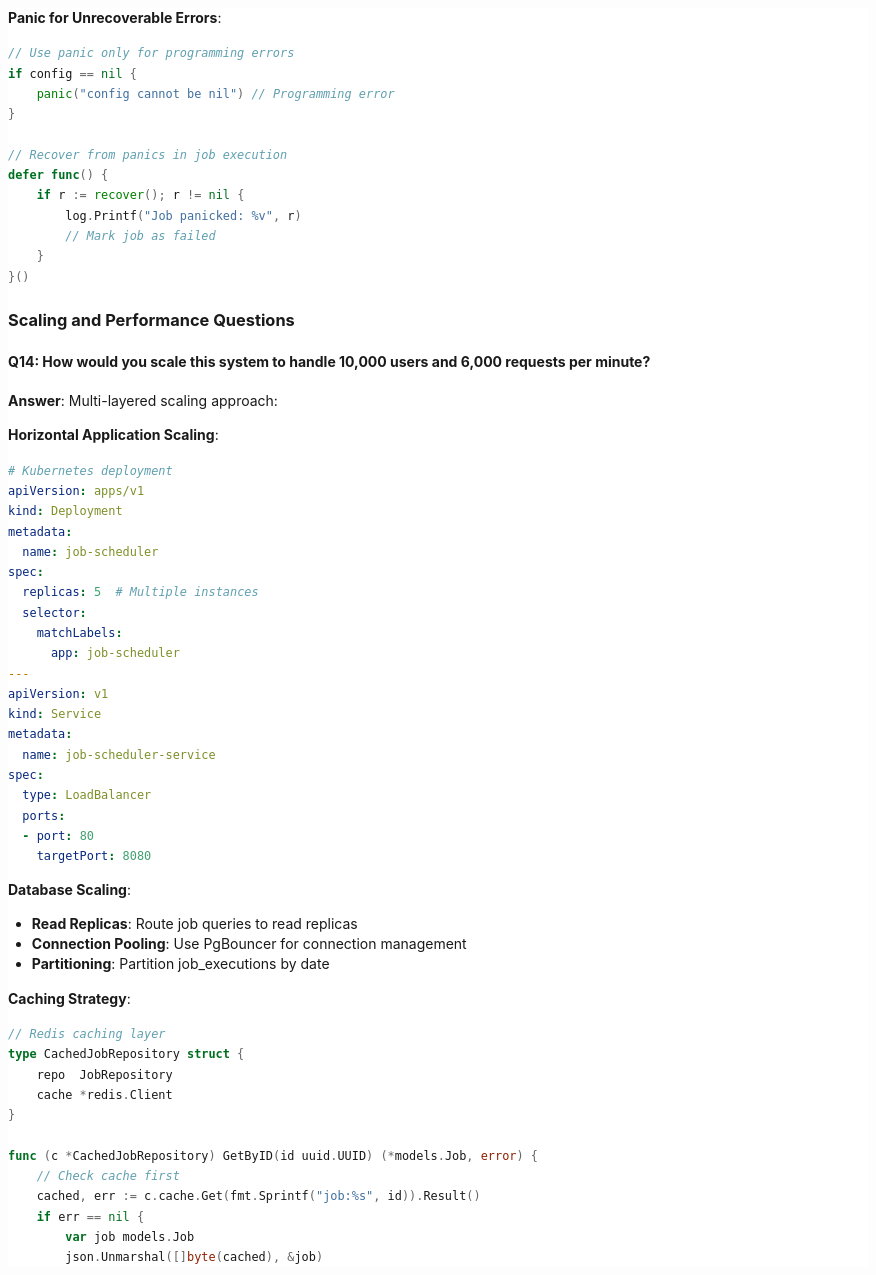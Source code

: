 **Panic for Unrecoverable Errors**:
```go
// Use panic only for programming errors
if config == nil {
    panic("config cannot be nil") // Programming error
}

// Recover from panics in job execution
defer func() {
    if r := recover(); r != nil {
        log.Printf("Job panicked: %v", r)
        // Mark job as failed
    }
}()
```

### Scaling and Performance Questions

#### Q14: How would you scale this system to handle 10,000 users and 6,000 requests per minute?

**Answer**: Multi-layered scaling approach:

**Horizontal Application Scaling**:
```yaml
# Kubernetes deployment
apiVersion: apps/v1
kind: Deployment
metadata:
  name: job-scheduler
spec:
  replicas: 5  # Multiple instances
  selector:
    matchLabels:
      app: job-scheduler
---
apiVersion: v1
kind: Service
metadata:
  name: job-scheduler-service
spec:
  type: LoadBalancer
  ports:
  - port: 80
    targetPort: 8080
```

**Database Scaling**:
- **Read Replicas**: Route job queries to read replicas
- **Connection Pooling**: Use PgBouncer for connection management
- **Partitioning**: Partition job_executions by date

**Caching Strategy**:
```go
// Redis caching layer
type CachedJobRepository struct {
    repo  JobRepository
    cache *redis.Client
}

func (c *CachedJobRepository) GetByID(id uuid.UUID) (*models.Job, error) {
    // Check cache first
    cached, err := c.cache.Get(fmt.Sprintf("job:%s", id)).Result()
    if err == nil {
        var job models.Job
        json.Unmarshal([]byte(cached), &job)
```